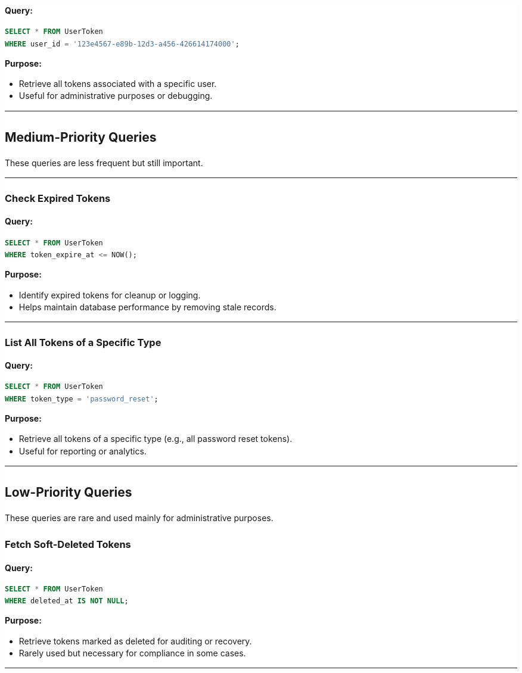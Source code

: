 **Query:**
```sql
SELECT * FROM UserToken 
WHERE user_id = '123e4567-e89b-12d3-a456-426614174000';
```
**Purpose:**
- Retrieve all tokens associated with a specific user.
- Useful for administrative purposes or debugging.

---

## Medium-Priority Queries

These queries are less frequent but still important.

---

### Check Expired Tokens

**Query:**
```sql
SELECT * FROM UserToken 
WHERE token_expire_at <= NOW();
```
**Purpose:**
- Identify expired tokens for cleanup or logging.
- Helps maintain database performance by removing stale records.

---

### List All Tokens of a Specific Type

**Query:**
```sql
SELECT * FROM UserToken 
WHERE token_type = 'password_reset';
```
**Purpose:**
- Retrieve all tokens of a specific type (e.g., all password reset tokens).
- Useful for reporting or analytics.

---

## Low-Priority Queries

These queries are rare and used mainly for administrative purposes.

### Fetch Soft-Deleted Tokens

**Query:**
```sql
SELECT * FROM UserToken 
WHERE deleted_at IS NOT NULL;
```
**Purpose:**
- Retrieve tokens marked as deleted for auditing or recovery.
- Rarely used but necessary for compliance in some cases.

---